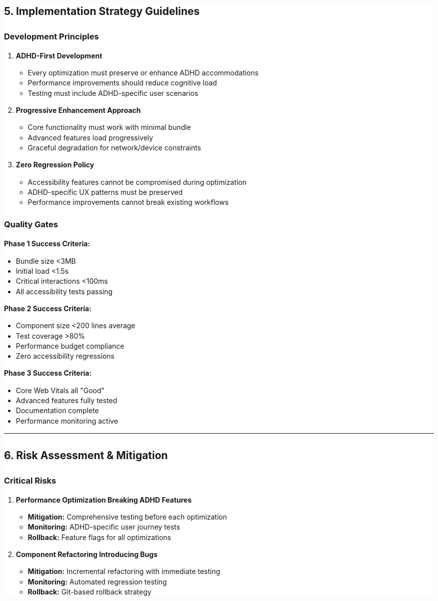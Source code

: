 
## 5. Implementation Strategy Guidelines

### Development Principles

1. **ADHD-First Development**
   - Every optimization must preserve or enhance ADHD accommodations
   - Performance improvements should reduce cognitive load
   - Testing must include ADHD-specific user scenarios

2. **Progressive Enhancement Approach**
   - Core functionality must work with minimal bundle
   - Advanced features load progressively
   - Graceful degradation for network/device constraints

3. **Zero Regression Policy**
   - Accessibility features cannot be compromised during optimization
   - ADHD-specific UX patterns must be preserved
   - Performance improvements cannot break existing workflows

### Quality Gates

**Phase 1 Success Criteria:**
- Bundle size <3MB
- Initial load <1.5s
- Critical interactions <100ms
- All accessibility tests passing

**Phase 2 Success Criteria:**
- Component size <200 lines average
- Test coverage >80%
- Performance budget compliance
- Zero accessibility regressions

**Phase 3 Success Criteria:**
- Core Web Vitals all "Good"
- Advanced features fully tested
- Documentation complete
- Performance monitoring active

---

## 6. Risk Assessment & Mitigation

### Critical Risks

1. **Performance Optimization Breaking ADHD Features**
   - **Mitigation:** Comprehensive testing before each optimization
   - **Monitoring:** ADHD-specific user journey tests
   - **Rollback:** Feature flags for all optimizations

2. **Component Refactoring Introducing Bugs**
   - **Mitigation:** Incremental refactoring with immediate testing
   - **Monitoring:** Automated regression testing
   - **Rollback:** Git-based rollback strategy

